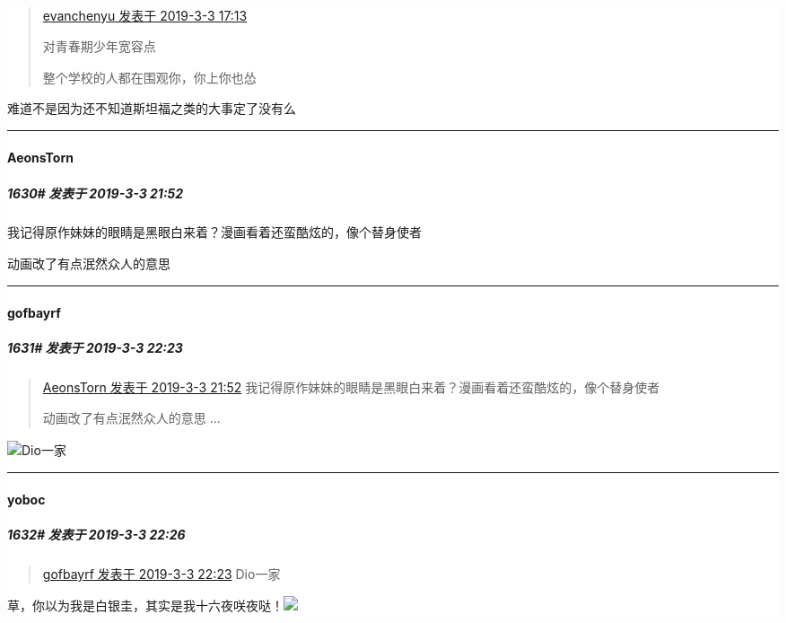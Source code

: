 
<blockquote><a href="httphttps://bbs.saraba1st.com/2b/forum.php?mod=redirect&amp;goto=findpost&amp;pid=42784381&amp;ptid=1704128" target="_blank">evanchenyu 发表于 2019-3-3 17:13</a>

对青春期少年宽容点

整个学校的人都在围观你，你上你也怂</blockquote>
难道不是因为还不知道斯坦福之类的大事定了没有么







*****

####  AeonsTorn  
##### 1630#       发表于 2019-3-3 21:52




我记得原作妹妹的眼睛是黑眼白来着？漫画看着还蛮酷炫的，像个替身使者

动画改了有点泯然众人的意思







*****

####  gofbayrf  
##### 1631#       发表于 2019-3-3 22:23



<blockquote><a href="httphttps://bbs.saraba1st.com/2b/forum.php?mod=redirect&amp;goto=findpost&amp;pid=42786747&amp;ptid=1704128" target="_blank">AeonsTorn 发表于 2019-3-3 21:52</a>
我记得原作妹妹的眼睛是黑眼白来着？漫画看着还蛮酷炫的，像个替身使者

动画改了有点泯然众人的意思 ...</blockquote>
<img src="https://static.saraba1st.com/image/smiley/face2017/068.png" referrerpolicy="no-referrer">Dio一家







*****

####  yoboc  
##### 1632#       发表于 2019-3-3 22:26



<blockquote><a href="httphttps://bbs.saraba1st.com/2b/forum.php?mod=redirect&amp;goto=findpost&amp;pid=42787056&amp;ptid=1704128" target="_blank">gofbayrf 发表于 2019-3-3 22:23</a>
Dio一家</blockquote>
草，你以为我是白银圭，其实是我十六夜咲夜哒！<img src="https://static.saraba1st.com/image/smiley/face2017/068.png" referrerpolicy="no-referrer">
